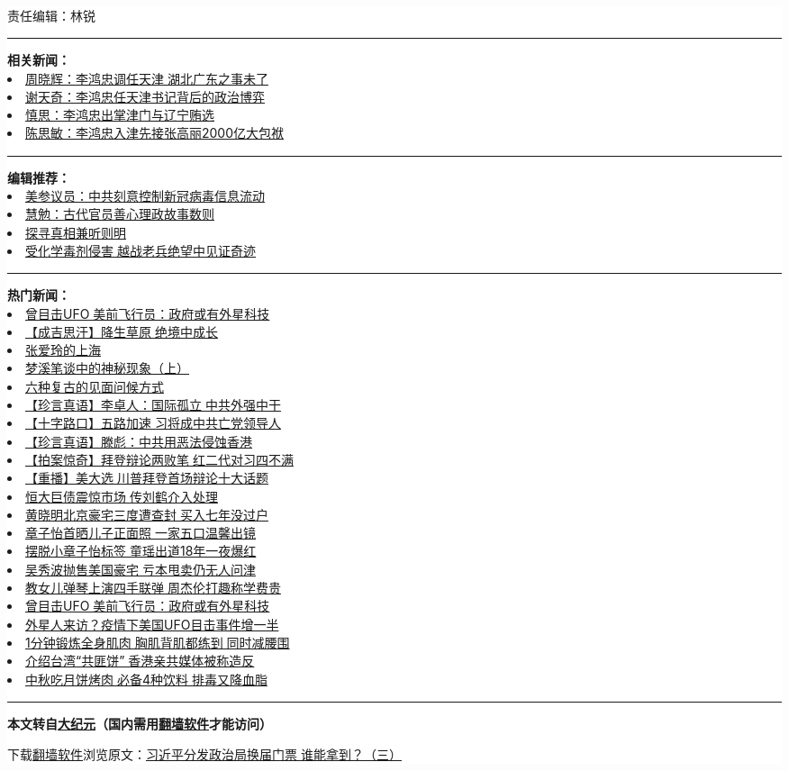   <p>责任编辑：林锐</p>
  	  <hr>      <strong>相关新闻：</strong>  <li><a href="/gb/16/9/13/n8296883.md#1">周晓辉：李鸿忠调任天津 湖北广东之事未了</a></li>  <li><a href="/gb/16/9/13/n8296942.md#1">谢天奇：李鸿忠任天津书记背后的政治博弈</a></li>  <li><a href="/gb/16/9/14/n8297319.md#1">慎思：李鸿忠出掌津门与辽宁贿选</a></li>  <li><a href="/gb/16/9/16/n8306099.md#1">陈思敏：李鸿忠入津先接张高丽2000亿大包袱</a></li>  <hr>      <strong>编辑推荐：</strong>  <li><a href="/gb/20/2/22/n11887949.md#1">美参议员：中共刻意控制新冠病毒信息流动</a></li>  <li><a href="/gb/18/11/18/n10859288.md#1" target="_blank">慧勉：古代官员善心理政故事数则</a></li><li><a href="/gb/11/6/17/n3289382.md?dfh#1" target="_blank">探寻真相兼听则明</a></li><li><a href="/gb/18/6/11/n10473939.md#1" target="_blank">受化学毒剂侵害 越战老兵绝望中见证奇迹</a></li>  <hr>    <strong>热门新闻：</strong>  <li><a href="/gb/20/9/30/n12441804.md#1">曾目击UFO 美前飞行员：政府或有外星科技</a></li>  <li><a href="/gb/20/7/30/n12294991.md#1">【成吉思汗】降生草原 绝境中成长</a></li>  <li><a href="/gb/20/9/26/n12433270.md#1">张爱玲的上海</a></li>  <li><a href="/gb/2/1/5/n161846.md#1">梦溪笔谈中的神秘现象（上）</a></li>  <li><a href="/gb/20/9/18/n12412719.md#1">六种复古的见面问候方式</a></li>  <li><a href="/gb/20/10/2/n12447846.md#1">【珍言真语】李卓人：国际孤立 中共外强中干</a></li>  <li><a href="/gb/20/10/1/n12446340.md#1">【十字路口】五路加速 习将成中共亡党领导人</a></li>  <li><a href="/gb/20/10/1/n12444721.md#1">【珍言真语】滕彪：中共用恶法侵蚀香港</a></li>  <li><a href="/gb/20/9/30/n12440988.md#1">【拍案惊奇】拜登辩论两败笔 红二代对习四不满</a></li>  <li><a href="/gb/20/9/29/n12439545.md#1">【重播】美大选 川普拜登首场辩论十大话题</a></li>  <li><a href="/gb/20/9/30/n12441630.md#1">恒大巨债震惊市场 传刘鹤介入处理</a></li>  <li><a href="/gb/20/9/29/n12439951.md#1">黄晓明北京豪宅三度遭查封 买入七年没过户</a></li>  <li><a href="/gb/20/9/30/n12442828.md#1">章子怡首晒儿子正面照 一家五口温馨出镜</a></li>  <li><a href="/gb/20/10/1/n12445814.md#1">摆脱小章子怡标签 童瑶出道18年一夜爆红</a></li>  <li><a href="/gb/20/9/29/n12440388.md#1">吴秀波抛售美国豪宅 亏本甩卖仍无人问津</a></li>  <li><a href="/gb/20/9/30/n12443068.md#1">教女儿弹琴上演四手联弹 周杰伦打趣称学费贵</a></li>  <li><a href="/gb/20/9/30/n12441804.md#1">曾目击UFO 美前飞行员：政府或有外星科技</a></li>  <li><a href="/gb/20/10/1/n12444598.md#1">外星人来访？疫情下美国UFO目击事件增一半</a></li>  <li><a href="/gb/20/9/29/n12439705.md#1">1分钟锻炼全身肌肉 胸肌背肌都练到 同时减腰围</a></li>  <li><a href="/gb/20/10/1/n12444217.md#1">介绍台湾“共匪饼” 香港亲共媒体被称造反</a></li>  <li><a href="/gb/20/9/29/n12439558.md#1">中秋吃月饼烤肉 必备4种饮料 排毒又降血脂</a></li>  <hr>    <strong>本文转自<a href="https://www.epochtimes.com">大纪元</a>（国内需用<a href="https://github.com/bannedbook/fanqiang/wiki">翻墙软件</a>才能访问）</strong><p>下载<a href="https://github.com/bannedbook/fanqiang/wiki">翻墙软件</a>浏览原文：<a href="https://www.epochtimes.com/gb/16/10/1/n8355381.htm">习近平分发政治局换届门票 谁能拿到？（三）</a></p>